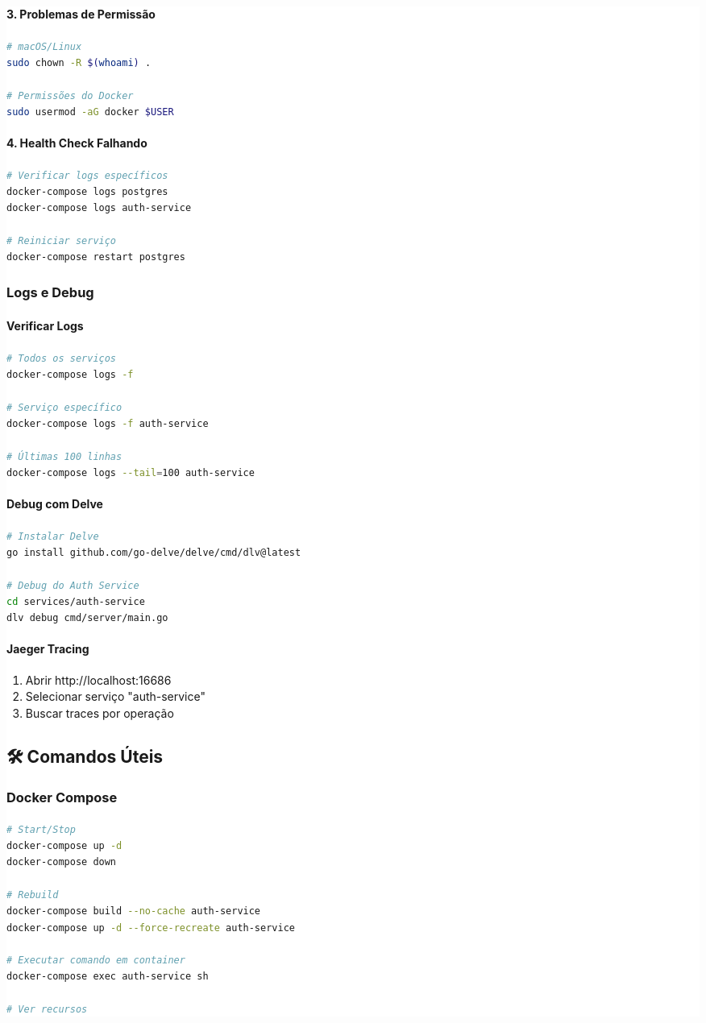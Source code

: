 #### 3. Problemas de Permissão
```bash
# macOS/Linux
sudo chown -R $(whoami) .

# Permissões do Docker
sudo usermod -aG docker $USER
```

#### 4. Health Check Falhando
```bash
# Verificar logs específicos
docker-compose logs postgres
docker-compose logs auth-service

# Reiniciar serviço
docker-compose restart postgres
```

### Logs e Debug

#### Verificar Logs
```bash
# Todos os serviços
docker-compose logs -f

# Serviço específico
docker-compose logs -f auth-service

# Últimas 100 linhas
docker-compose logs --tail=100 auth-service
```

#### Debug com Delve
```bash
# Instalar Delve
go install github.com/go-delve/delve/cmd/dlv@latest

# Debug do Auth Service
cd services/auth-service
dlv debug cmd/server/main.go
```

#### Jaeger Tracing
1. Abrir http://localhost:16686
2. Selecionar serviço "auth-service"
3. Buscar traces por operação

## 🛠️ Comandos Úteis

### Docker Compose
```bash
# Start/Stop
docker-compose up -d
docker-compose down

# Rebuild
docker-compose build --no-cache auth-service
docker-compose up -d --force-recreate auth-service

# Executar comando em container
docker-compose exec auth-service sh

# Ver recursos
```